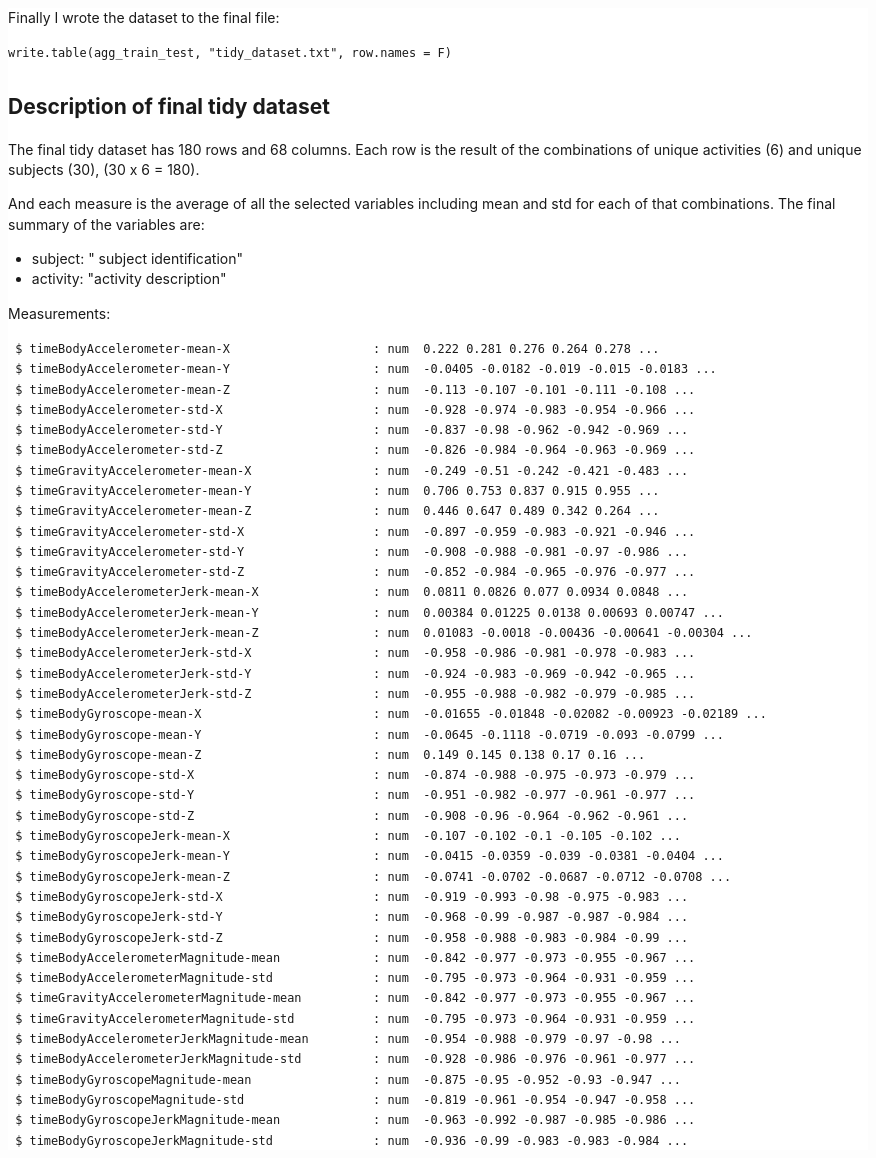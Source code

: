 Finally I wrote the dataset to the final file:

``` 
write.table(agg_train_test, "tidy_dataset.txt", row.names = F)
```

## Description of final tidy dataset

The final tidy dataset has 180 rows and 68 columns. Each row is the result of the combinations of unique activities (6) and unique subjects (30), (30 x 6 = 180).

And each measure is the average of all the selected variables including mean and std for each of that combinations. The final summary of the variables are:

- subject: " subject identification"
- activity: "activity description"

Measurements:

```
 $ timeBodyAccelerometer-mean-X                    : num  0.222 0.281 0.276 0.264 0.278 ...
 $ timeBodyAccelerometer-mean-Y                    : num  -0.0405 -0.0182 -0.019 -0.015 -0.0183 ...
 $ timeBodyAccelerometer-mean-Z                    : num  -0.113 -0.107 -0.101 -0.111 -0.108 ...
 $ timeBodyAccelerometer-std-X                     : num  -0.928 -0.974 -0.983 -0.954 -0.966 ...
 $ timeBodyAccelerometer-std-Y                     : num  -0.837 -0.98 -0.962 -0.942 -0.969 ...
 $ timeBodyAccelerometer-std-Z                     : num  -0.826 -0.984 -0.964 -0.963 -0.969 ...
 $ timeGravityAccelerometer-mean-X                 : num  -0.249 -0.51 -0.242 -0.421 -0.483 ...
 $ timeGravityAccelerometer-mean-Y                 : num  0.706 0.753 0.837 0.915 0.955 ...
 $ timeGravityAccelerometer-mean-Z                 : num  0.446 0.647 0.489 0.342 0.264 ...
 $ timeGravityAccelerometer-std-X                  : num  -0.897 -0.959 -0.983 -0.921 -0.946 ...
 $ timeGravityAccelerometer-std-Y                  : num  -0.908 -0.988 -0.981 -0.97 -0.986 ...
 $ timeGravityAccelerometer-std-Z                  : num  -0.852 -0.984 -0.965 -0.976 -0.977 ...
 $ timeBodyAccelerometerJerk-mean-X                : num  0.0811 0.0826 0.077 0.0934 0.0848 ...
 $ timeBodyAccelerometerJerk-mean-Y                : num  0.00384 0.01225 0.0138 0.00693 0.00747 ...
 $ timeBodyAccelerometerJerk-mean-Z                : num  0.01083 -0.0018 -0.00436 -0.00641 -0.00304 ...
 $ timeBodyAccelerometerJerk-std-X                 : num  -0.958 -0.986 -0.981 -0.978 -0.983 ...
 $ timeBodyAccelerometerJerk-std-Y                 : num  -0.924 -0.983 -0.969 -0.942 -0.965 ...
 $ timeBodyAccelerometerJerk-std-Z                 : num  -0.955 -0.988 -0.982 -0.979 -0.985 ...
 $ timeBodyGyroscope-mean-X                        : num  -0.01655 -0.01848 -0.02082 -0.00923 -0.02189 ...
 $ timeBodyGyroscope-mean-Y                        : num  -0.0645 -0.1118 -0.0719 -0.093 -0.0799 ...
 $ timeBodyGyroscope-mean-Z                        : num  0.149 0.145 0.138 0.17 0.16 ...
 $ timeBodyGyroscope-std-X                         : num  -0.874 -0.988 -0.975 -0.973 -0.979 ...
 $ timeBodyGyroscope-std-Y                         : num  -0.951 -0.982 -0.977 -0.961 -0.977 ...
 $ timeBodyGyroscope-std-Z                         : num  -0.908 -0.96 -0.964 -0.962 -0.961 ...
 $ timeBodyGyroscopeJerk-mean-X                    : num  -0.107 -0.102 -0.1 -0.105 -0.102 ...
 $ timeBodyGyroscopeJerk-mean-Y                    : num  -0.0415 -0.0359 -0.039 -0.0381 -0.0404 ...
 $ timeBodyGyroscopeJerk-mean-Z                    : num  -0.0741 -0.0702 -0.0687 -0.0712 -0.0708 ...
 $ timeBodyGyroscopeJerk-std-X                     : num  -0.919 -0.993 -0.98 -0.975 -0.983 ...
 $ timeBodyGyroscopeJerk-std-Y                     : num  -0.968 -0.99 -0.987 -0.987 -0.984 ...
 $ timeBodyGyroscopeJerk-std-Z                     : num  -0.958 -0.988 -0.983 -0.984 -0.99 ...
 $ timeBodyAccelerometerMagnitude-mean             : num  -0.842 -0.977 -0.973 -0.955 -0.967 ...
 $ timeBodyAccelerometerMagnitude-std              : num  -0.795 -0.973 -0.964 -0.931 -0.959 ...
 $ timeGravityAccelerometerMagnitude-mean          : num  -0.842 -0.977 -0.973 -0.955 -0.967 ...
 $ timeGravityAccelerometerMagnitude-std           : num  -0.795 -0.973 -0.964 -0.931 -0.959 ...
 $ timeBodyAccelerometerJerkMagnitude-mean         : num  -0.954 -0.988 -0.979 -0.97 -0.98 ...
 $ timeBodyAccelerometerJerkMagnitude-std          : num  -0.928 -0.986 -0.976 -0.961 -0.977 ...
 $ timeBodyGyroscopeMagnitude-mean                 : num  -0.875 -0.95 -0.952 -0.93 -0.947 ...
 $ timeBodyGyroscopeMagnitude-std                  : num  -0.819 -0.961 -0.954 -0.947 -0.958 ...
 $ timeBodyGyroscopeJerkMagnitude-mean             : num  -0.963 -0.992 -0.987 -0.985 -0.986 ...
 $ timeBodyGyroscopeJerkMagnitude-std              : num  -0.936 -0.99 -0.983 -0.983 -0.984 ...
```